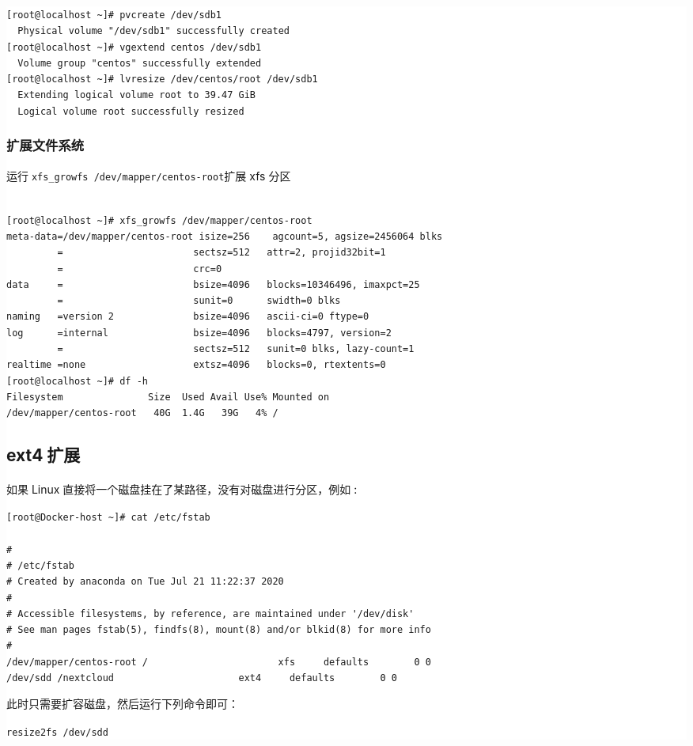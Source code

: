 ```shell
[root@localhost ~]# pvcreate /dev/sdb1
  Physical volume "/dev/sdb1" successfully created
[root@localhost ~]# vgextend centos /dev/sdb1
  Volume group "centos" successfully extended
[root@localhost ~]# lvresize /dev/centos/root /dev/sdb1
  Extending logical volume root to 39.47 GiB
  Logical volume root successfully resized
```

### 扩展文件系统

运行 `xfs_growfs /dev/mapper/centos-root`扩展 xfs 分区

```shell

[root@localhost ~]# xfs_growfs /dev/mapper/centos-root
meta-data=/dev/mapper/centos-root isize=256    agcount=5, agsize=2456064 blks
         =                       sectsz=512   attr=2, projid32bit=1
         =                       crc=0
data     =                       bsize=4096   blocks=10346496, imaxpct=25
         =                       sunit=0      swidth=0 blks
naming   =version 2              bsize=4096   ascii-ci=0 ftype=0
log      =internal               bsize=4096   blocks=4797, version=2
         =                       sectsz=512   sunit=0 blks, lazy-count=1
realtime =none                   extsz=4096   blocks=0, rtextents=0
[root@localhost ~]# df -h
Filesystem               Size  Used Avail Use% Mounted on
/dev/mapper/centos-root   40G  1.4G   39G   4% /
```



## ext4 扩展

如果 Linux 直接将一个磁盘挂在了某路径，没有对磁盘进行分区，例如 :

```shell
[root@Docker-host ~]# cat /etc/fstab

#
# /etc/fstab
# Created by anaconda on Tue Jul 21 11:22:37 2020
#
# Accessible filesystems, by reference, are maintained under '/dev/disk'
# See man pages fstab(5), findfs(8), mount(8) and/or blkid(8) for more info
#
/dev/mapper/centos-root /                       xfs     defaults        0 0
/dev/sdd /nextcloud                      ext4     defaults        0 0
```

此时只需要扩容磁盘，然后运行下列命令即可：

```shell
resize2fs /dev/sdd
```
